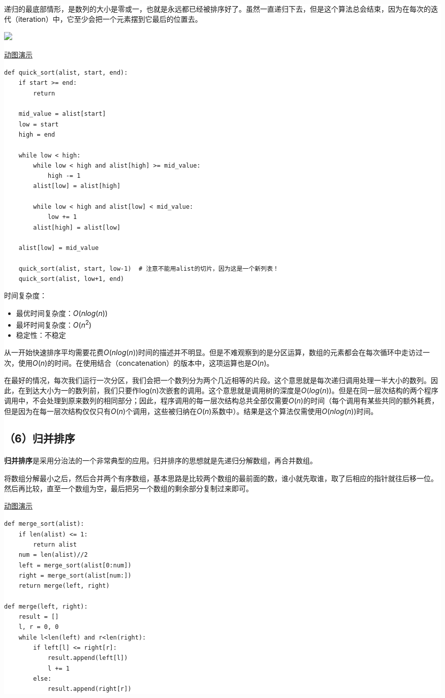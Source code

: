 递归的最底部情形，是数列的大小是零或一，也就是永远都已经被排序好了。虽然一直递归下去，但是这个算法总会结束，因为在每次的迭代（iteration）中，它至少会把一个元素摆到它最后的位置去。

![](https://pic.downk.cc/item/5e8837b3504f4bcb049bd74c.jpg)

[动图演示](https://images2017.cnblogs.com/blog/849589/201710/849589-20171015230936371-1413523412.gif)

```
def quick_sort(alist, start, end):
    if start >= end:
        return
		
    mid_value = alist[start]
    low = start
    high = end
	
    while low < high:
        while low < high and alist[high] >= mid_value:
            high -= 1
        alist[low] = alist[high]
		
        while low < high and alist[low] < mid_value:
            low += 1
        alist[high] = alist[low]
		
    alist[low] = mid_value
	
    quick_sort(alist, start, low-1)  # 注意不能用alist的切片，因为这是一个新列表！
    quick_sort(alist, low+1, end)
```

时间复杂度：
- 最优时间复杂度：$O(nlog(n))$
- 最坏时间复杂度：$O(n^2)$
- 稳定性：不稳定

从一开始快速排序平均需要花费$O(nlog(n))$时间的描述并不明显。但是不难观察到的是分区运算，数组的元素都会在每次循环中走访过一次，使用$O(n)$的时间。在使用结合（concatenation）的版本中，这项运算也是$O(n)$。

在最好的情况，每次我们运行一次分区，我们会把一个数列分为两个几近相等的片段。这个意思就是每次递归调用处理一半大小的数列。因此，在到达大小为一的数列前，我们只要作log(n)次嵌套的调用。这个意思就是调用树的深度是$O(log(n))$。但是在同一层次结构的两个程序调用中，不会处理到原来数列的相同部分；因此，程序调用的每一层次结构总共全部仅需要$O(n)$的时间（每个调用有某些共同的额外耗费，但是因为在每一层次结构仅仅只有$O(n)$个调用，这些被归纳在$O(n)$系数中）。结果是这个算法仅需使用$O(nlog(n))$时间。

## （6）归并排序
**归并排序**是采用分治法的一个非常典型的应用。归并排序的思想就是先递归分解数组，再合并数组。

将数组分解最小之后，然后合并两个有序数组，基本思路是比较两个数组的最前面的数，谁小就先取谁，取了后相应的指针就往后移一位。然后再比较，直至一个数组为空，最后把另一个数组的剩余部分复制过来即可。

[动图演示](https://images2017.cnblogs.com/blog/849589/201710/849589-20171015230557043-37375010.gif)

```
def merge_sort(alist):
    if len(alist) <= 1:
        return alist
    num = len(alist)//2
    left = merge_sort(alist[0:num])
    right = merge_sort(alist[num:])
    return merge(left, right)
	
def merge(left, right):
    result = []
    l, r = 0, 0
    while l<len(left) and r<len(right):
        if left[l] <= right[r]:
            result.append(left[l])
            l += 1
        else:
            result.append(right[r])
```